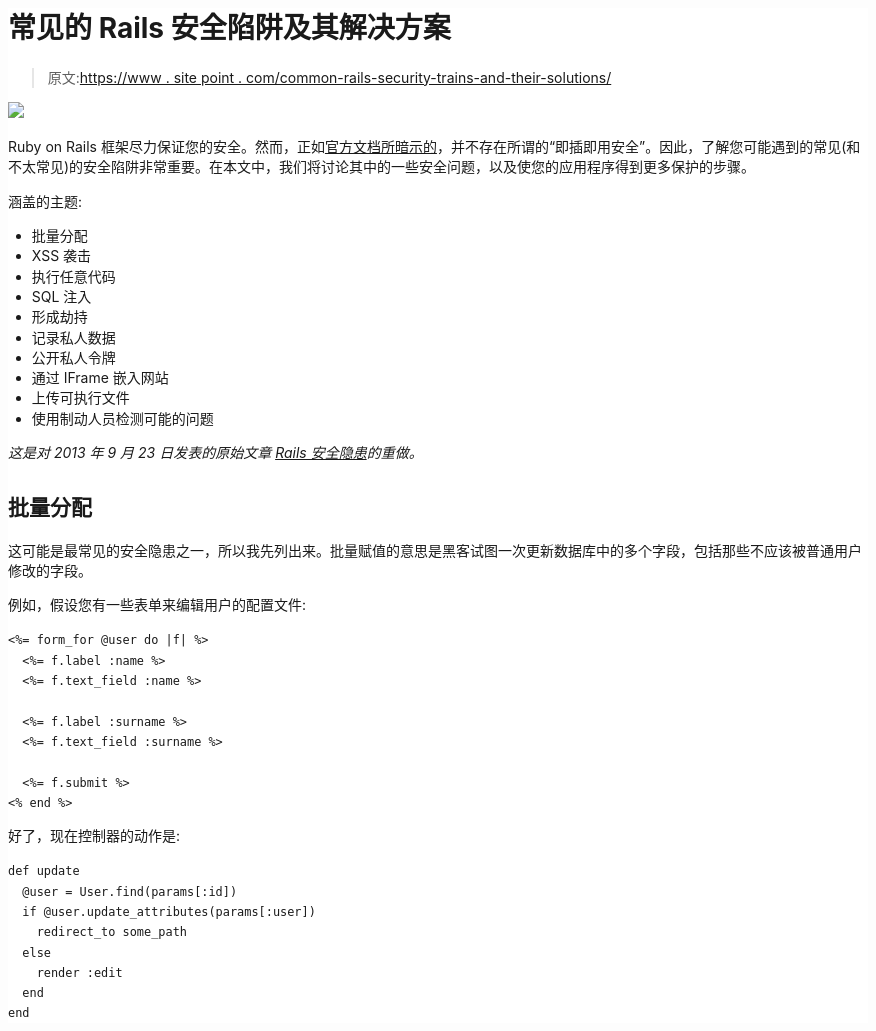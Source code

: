 # 常见的 Rails 安全陷阱及其解决方案

> 原文:[https://www . site point . com/common-rails-security-trains-and-their-solutions/](https://www.sitepoint.com/common-rails-security-pitfalls-and-their-solutions/)

![](../Images/e35f3a4c5c2fd3198313dc5aeb4505fc.png)

Ruby on Rails 框架尽力保证您的安全。然而，正如[官方文档所暗示的](http://edgeguides.rubyonrails.org/security.html)，并不存在所谓的“即插即用安全”。因此，了解您可能遇到的常见(和不太常见)的安全陷阱非常重要。在本文中，我们将讨论其中的一些安全问题，以及使您的应用程序得到更多保护的步骤。

涵盖的主题:

*   批量分配
*   XSS 袭击
*   执行任意代码
*   SQL 注入
*   形成劫持
*   记录私人数据
*   公开私人令牌
*   通过 IFrame 嵌入网站
*   上传可执行文件
*   使用制动人员检测可能的问题

*这是对 2013 年 9 月 23 日发表的原始文章 [Rails 安全隐患](https://www.sitepoint.com/rails-security-pitfalls/)的重做。*

## 批量分配

这可能是最常见的安全隐患之一，所以我先列出来。批量赋值的意思是黑客试图一次更新数据库中的多个字段，包括那些不应该被普通用户修改的字段。

例如，假设您有一些表单来编辑用户的配置文件:

```
<%= form_for @user do |f| %>
  <%= f.label :name %>
  <%= f.text_field :name %>

  <%= f.label :surname %>
  <%= f.text_field :surname %>

  <%= f.submit %>
<% end %> 
```

好了，现在控制器的动作是:

```
def update
  @user = User.find(params[:id])
  if @user.update_attributes(params[:user])
    redirect_to some_path
  else
    render :edit
  end
end 
```
